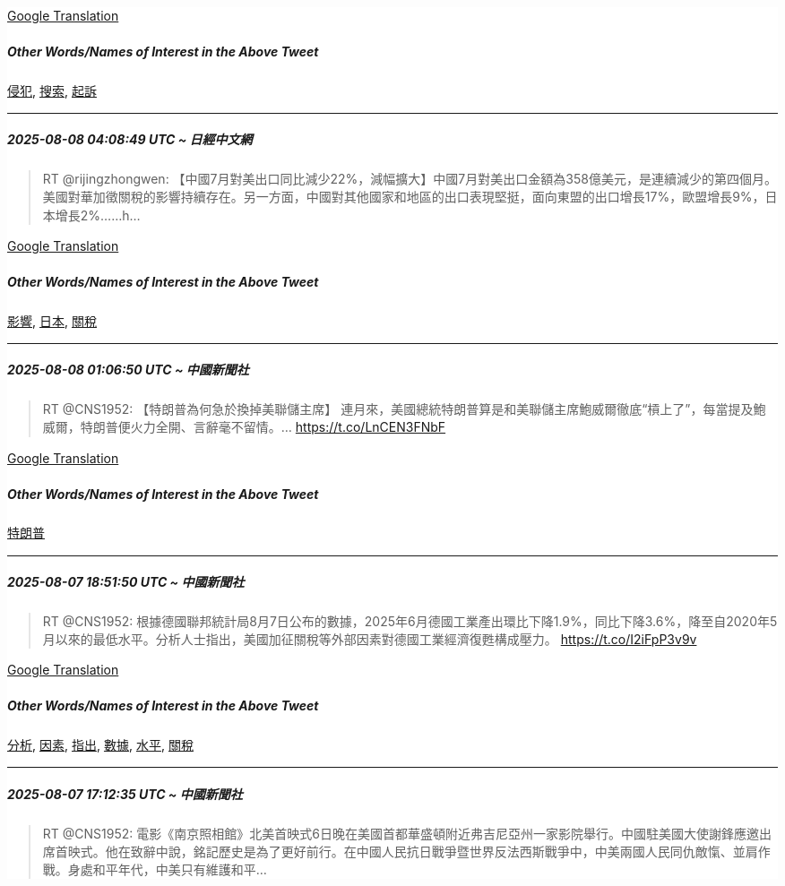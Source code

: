 [Google Translation](https://translate.google.com/?hi=en&tab=TT&sl=zh-CN&tl=en&op=translate&text=RT+%40rijingzhongwen%3A+%E3%80%90%E8%AE%80%E8%B3%A3%E6%96%B0%E8%81%9E%E8%B5%B7%E8%A8%B4%E7%BE%8E%E5%9C%8BAI%E6%90%9C%E7%B4%A2%E6%96%B0%E8%88%88%E5%85%AC%E5%8F%B8%E4%BE%B5%E7%8A%AF%E8%91%97%E4%BD%9C%E6%AC%8A%E3%80%91%E8%A8%B4%E8%A8%9F%E7%A8%B1Perplexity%E9%80%9A%E9%81%8EAI%E6%90%9C%E7%B4%A2%E6%9C%AA%E7%B6%93%E6%8E%88%E6%AC%8A%E4%BD%BF%E7%94%A8%E6%96%87%E7%AB%A0%E4%BE%B5%E7%8A%AF%E4%BA%86%E8%91%97%E4%BD%9C%E6%AC%8A%EF%BC%8C%E8%A6%81%E6%B1%82%E8%B3%A0%E5%84%9F%E7%B4%8421.68%E5%84%84%E6%97%A5%E5%85%83%E7%AD%89%E2%80%A6%E2%80%A6+https%3A%2F%2Ft.co%2Fqn6bG73SF5)
##### Other Words/Names of Interest in the Above Tweet
[侵犯](侵犯.md), [搜索](搜索.md), [起訴](起訴.md)
___
##### 2025-08-08 04:08:49 UTC ~ 日經中文網
> RT @rijingzhongwen: 【中國7月對美出口同比減少22%，減幅擴大】中國7月對美出口金額為358億美元，是連續減少的第四個月。美國對華加徵關稅的影響持續存在。另一方面，中國對其他國家和地區的出口表現堅挺，面向東盟的出口增長17%，歐盟增長9%，日本增長2%……h…

[Google Translation](https://translate.google.com/?hi=en&tab=TT&sl=zh-CN&tl=en&op=translate&text=RT+%40rijingzhongwen%3A+%E3%80%90%E4%B8%AD%E5%9C%8B7%E6%9C%88%E5%B0%8D%E7%BE%8E%E5%87%BA%E5%8F%A3%E5%90%8C%E6%AF%94%E6%B8%9B%E5%B0%9122%25%EF%BC%8C%E6%B8%9B%E5%B9%85%E6%93%B4%E5%A4%A7%E3%80%91%E4%B8%AD%E5%9C%8B7%E6%9C%88%E5%B0%8D%E7%BE%8E%E5%87%BA%E5%8F%A3%E9%87%91%E9%A1%8D%E7%82%BA358%E5%84%84%E7%BE%8E%E5%85%83%EF%BC%8C%E6%98%AF%E9%80%A3%E7%BA%8C%E6%B8%9B%E5%B0%91%E7%9A%84%E7%AC%AC%E5%9B%9B%E5%80%8B%E6%9C%88%E3%80%82%E7%BE%8E%E5%9C%8B%E5%B0%8D%E8%8F%AF%E5%8A%A0%E5%BE%B5%E9%97%9C%E7%A8%85%E7%9A%84%E5%BD%B1%E9%9F%BF%E6%8C%81%E7%BA%8C%E5%AD%98%E5%9C%A8%E3%80%82%E5%8F%A6%E4%B8%80%E6%96%B9%E9%9D%A2%EF%BC%8C%E4%B8%AD%E5%9C%8B%E5%B0%8D%E5%85%B6%E4%BB%96%E5%9C%8B%E5%AE%B6%E5%92%8C%E5%9C%B0%E5%8D%80%E7%9A%84%E5%87%BA%E5%8F%A3%E8%A1%A8%E7%8F%BE%E5%A0%85%E6%8C%BA%EF%BC%8C%E9%9D%A2%E5%90%91%E6%9D%B1%E7%9B%9F%E7%9A%84%E5%87%BA%E5%8F%A3%E5%A2%9E%E9%95%B717%25%EF%BC%8C%E6%AD%90%E7%9B%9F%E5%A2%9E%E9%95%B79%25%EF%BC%8C%E6%97%A5%E6%9C%AC%E5%A2%9E%E9%95%B72%25%E2%80%A6%E2%80%A6h%E2%80%A6)
##### Other Words/Names of Interest in the Above Tweet
[影響](影響.md), [日本](日本.md), [關稅](關稅.md)
___
##### 2025-08-08 01:06:50 UTC ~ 中國新聞社
> RT @CNS1952: 【特朗普為何急於換掉美聯儲主席】 連月來，美國總統特朗普算是和美聯儲主席鮑威爾徹底“槓上了”，每當提及鮑威爾，特朗普便火力全開、言辭毫不留情。… https://t.co/LnCEN3FNbF

[Google Translation](https://translate.google.com/?hi=en&tab=TT&sl=zh-CN&tl=en&op=translate&text=RT+%40CNS1952%3A+%E3%80%90%E7%89%B9%E6%9C%97%E6%99%AE%E7%82%BA%E4%BD%95%E6%80%A5%E6%96%BC%E6%8F%9B%E6%8E%89%E7%BE%8E%E8%81%AF%E5%84%B2%E4%B8%BB%E5%B8%AD%E3%80%91+%E9%80%A3%E6%9C%88%E4%BE%86%EF%BC%8C%E7%BE%8E%E5%9C%8B%E7%B8%BD%E7%B5%B1%E7%89%B9%E6%9C%97%E6%99%AE%E7%AE%97%E6%98%AF%E5%92%8C%E7%BE%8E%E8%81%AF%E5%84%B2%E4%B8%BB%E5%B8%AD%E9%AE%91%E5%A8%81%E7%88%BE%E5%BE%B9%E5%BA%95%E2%80%9C%E6%A7%93%E4%B8%8A%E4%BA%86%E2%80%9D%EF%BC%8C%E6%AF%8F%E7%95%B6%E6%8F%90%E5%8F%8A%E9%AE%91%E5%A8%81%E7%88%BE%EF%BC%8C%E7%89%B9%E6%9C%97%E6%99%AE%E4%BE%BF%E7%81%AB%E5%8A%9B%E5%85%A8%E9%96%8B%E3%80%81%E8%A8%80%E8%BE%AD%E6%AF%AB%E4%B8%8D%E7%95%99%E6%83%85%E3%80%82%E2%80%A6+https%3A%2F%2Ft.co%2FLnCEN3FNbF)
##### Other Words/Names of Interest in the Above Tweet
[特朗普](特朗普.md)
___
##### 2025-08-07 18:51:50 UTC ~ 中國新聞社
> RT @CNS1952: 根據德國聯邦統計局8月7日公布的數據，2025年6月德國工業產出環比下降1.9%，同比下降3.6%，降至自2020年5月以來的最低水平。分析人士指出，美國加征關稅等外部因素對德國工業經濟復甦構成壓力。 https://t.co/I2iFpP3v9v

[Google Translation](https://translate.google.com/?hi=en&tab=TT&sl=zh-CN&tl=en&op=translate&text=RT+%40CNS1952%3A+%E6%A0%B9%E6%93%9A%E5%BE%B7%E5%9C%8B%E8%81%AF%E9%82%A6%E7%B5%B1%E8%A8%88%E5%B1%808%E6%9C%887%E6%97%A5%E5%85%AC%E5%B8%83%E7%9A%84%E6%95%B8%E6%93%9A%EF%BC%8C2025%E5%B9%B46%E6%9C%88%E5%BE%B7%E5%9C%8B%E5%B7%A5%E6%A5%AD%E7%94%A2%E5%87%BA%E7%92%B0%E6%AF%94%E4%B8%8B%E9%99%8D1.9%25%EF%BC%8C%E5%90%8C%E6%AF%94%E4%B8%8B%E9%99%8D3.6%25%EF%BC%8C%E9%99%8D%E8%87%B3%E8%87%AA2020%E5%B9%B45%E6%9C%88%E4%BB%A5%E4%BE%86%E7%9A%84%E6%9C%80%E4%BD%8E%E6%B0%B4%E5%B9%B3%E3%80%82%E5%88%86%E6%9E%90%E4%BA%BA%E5%A3%AB%E6%8C%87%E5%87%BA%EF%BC%8C%E7%BE%8E%E5%9C%8B%E5%8A%A0%E5%BE%81%E9%97%9C%E7%A8%85%E7%AD%89%E5%A4%96%E9%83%A8%E5%9B%A0%E7%B4%A0%E5%B0%8D%E5%BE%B7%E5%9C%8B%E5%B7%A5%E6%A5%AD%E7%B6%93%E6%BF%9F%E5%BE%A9%E7%94%A6%E6%A7%8B%E6%88%90%E5%A3%93%E5%8A%9B%E3%80%82+https%3A%2F%2Ft.co%2FI2iFpP3v9v)
##### Other Words/Names of Interest in the Above Tweet
[分析](分析.md), [因素](因素.md), [指出](指出.md), [數據](數據.md), [水平](水平.md), [關稅](關稅.md)
___
##### 2025-08-07 17:12:35 UTC ~ 中國新聞社
> RT @CNS1952: 電影《南京照相館》北美首映式6日晚在美國首都華盛頓附近弗吉尼亞州一家影院舉行。中國駐美國大使謝鋒應邀出席首映式。他在致辭中說，銘記歷史是為了更好前行。在中國人民抗日戰爭暨世界反法西斯戰爭中，中美兩國人民同仇敵愾、並肩作戰。身處和平年代，中美只有維護和平…